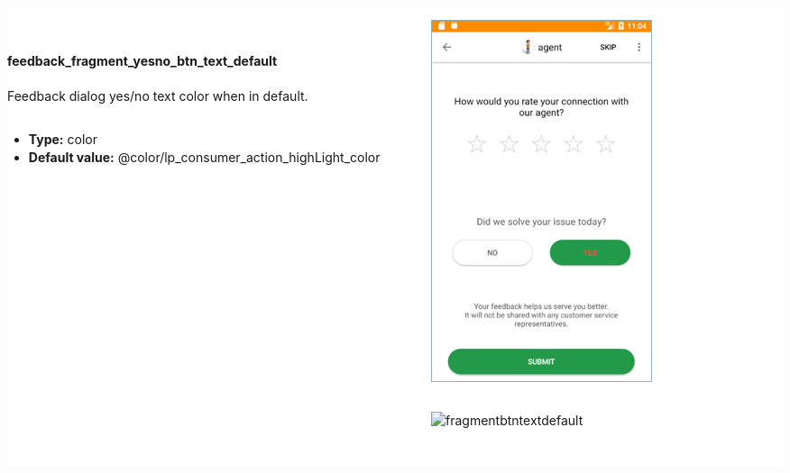 <div style="float: right; width: 50%;">
   <figure>
   <figcaption></figcaption>
   <img src="img/fragmentyesnobtntext.png" alt="fragmentratetext">
   </figure>
</div>

<div style="width: 85%;padding: 5px;">
&nbsp;
</div>



#### feedback_fragment_yesno_btn_text_default
Feedback dialog yes/no text color when in default.

<div style="float: left; width: 50%;height: 400px;">
   <ul>
      <li><b>Type:</b> color</li>
      <li><b>Default value:</b> @color/lp_consumer_action_highLight_color</li>
   </ul>
</div>

<div style="float: right; width: 50%;">
   <figure>
   <figcaption></figcaption>
   <img src="img/fragmentbtntextdefault.png" alt="fragmentbtntextdefault">
   </figure>
</div>

<div style="width: 85%;padding: 5px;">
&nbsp;
</div>
